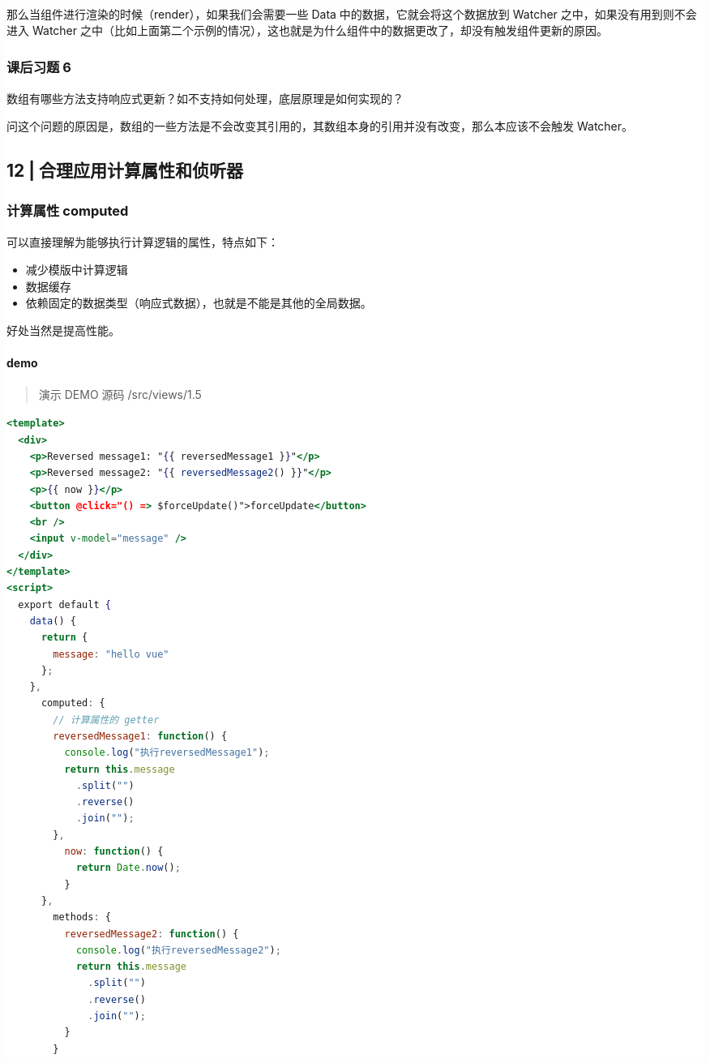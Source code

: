 那么当组件进行渲染的时候（render），如果我们会需要一些 Data 中的数据，它就会将这个数据放到 Watcher 之中，如果没有用到则不会进入 Watcher 之中（比如上面第二个示例的情况），这也就是为什么组件中的数据更改了，却没有触发组件更新的原因。

### 课后习题 6

数组有哪些方法支持响应式更新？如不支持如何处理，底层原理是如何实现的？

问这个问题的原因是，数组的一些方法是不会改变其引用的，其数组本身的引用并没有改变，那么本应该不会触发 Watcher。



## 12 | 合理应用计算属性和侦听器

### 计算属性 computed

可以直接理解为能够执行计算逻辑的属性，特点如下：

- 减少模版中计算逻辑
- 数据缓存
- 依赖固定的数据类型（响应式数据），也就是不能是其他的全局数据。

好处当然是提高性能。

#### demo

> 演示 DEMO 源码 /src/views/1.5

```jsx
<template>
  <div>
    <p>Reversed message1: "{{ reversedMessage1 }}"</p>
    <p>Reversed message2: "{{ reversedMessage2() }}"</p>
    <p>{{ now }}</p>
    <button @click="() => $forceUpdate()">forceUpdate</button>
    <br />
    <input v-model="message" />
  </div>
</template>
<script>
  export default {
    data() {
      return {
        message: "hello vue"
      };
    },
      computed: {
        // 计算属性的 getter
        reversedMessage1: function() {
          console.log("执行reversedMessage1");
          return this.message
            .split("")
            .reverse()
            .join("");
        },
          now: function() {
            return Date.now();
          }
      },
        methods: {
          reversedMessage2: function() {
            console.log("执行reversedMessage2");
            return this.message
              .split("")
              .reverse()
              .join("");
          }
        }
```